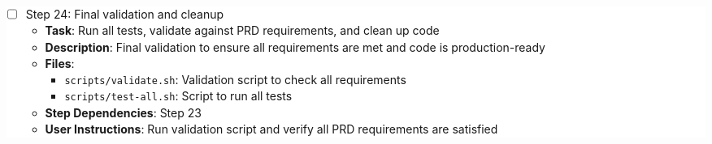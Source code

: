 - [ ] Step 24: Final validation and cleanup
  - **Task**: Run all tests, validate against PRD requirements, and clean up code
  - **Description**: Final validation to ensure all requirements are met and code is production-ready
  - **Files**:
    - `scripts/validate.sh`: Validation script to check all requirements
    - `scripts/test-all.sh`: Script to run all tests
  - **Step Dependencies**: Step 23
  - **User Instructions**: Run validation script and verify all PRD requirements are satisfied
